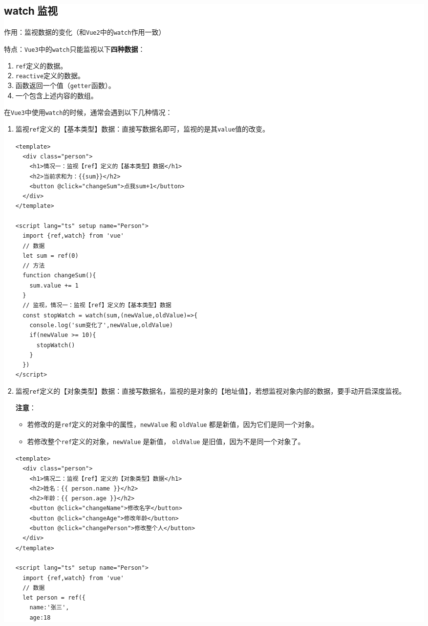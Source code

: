 ## watch 监视

作用：监视数据的变化（和`Vue2`中的`watch`作用一致）

特点：`Vue3`中的`watch`只能监视以下**四种数据**：
1. `ref`定义的数据。
1. `reactive`定义的数据。
1. 函数返回一个值（`getter`函数）。
1. 一个包含上述内容的数组。


在`Vue3`中使用`watch`的时候，通常会遇到以下几种情况：

1. 监视`ref`定义的【基本类型】数据：直接写数据名即可，监视的是其`value`值的改变。

   ```vue
   <template>
     <div class="person">
       <h1>情况一：监视【ref】定义的【基本类型】数据</h1>
       <h2>当前求和为：{{sum}}</h2>
       <button @click="changeSum">点我sum+1</button>
     </div>
   </template>
   
   <script lang="ts" setup name="Person">
     import {ref,watch} from 'vue'
     // 数据
     let sum = ref(0)
     // 方法
     function changeSum(){
       sum.value += 1
     }
     // 监视，情况一：监视【ref】定义的【基本类型】数据
     const stopWatch = watch(sum,(newValue,oldValue)=>{
       console.log('sum变化了',newValue,oldValue)
       if(newValue >= 10){
         stopWatch()
       }
     })
   </script>
   ```

2. 监视`ref`定义的【对象类型】数据：直接写数据名，监视的是对象的【地址值】，若想监视对象内部的数据，要手动开启深度监视。

   **注意**：

   * 若修改的是`ref`定义的对象中的属性，`newValue` 和 `oldValue` 都是新值，因为它们是同一个对象。

   * 若修改整个`ref`定义的对象，`newValue` 是新值， `oldValue` 是旧值，因为不是同一个对象了。

   ```vue
   <template>
     <div class="person">
       <h1>情况二：监视【ref】定义的【对象类型】数据</h1>
       <h2>姓名：{{ person.name }}</h2>
       <h2>年龄：{{ person.age }}</h2>
       <button @click="changeName">修改名字</button>
       <button @click="changeAge">修改年龄</button>
       <button @click="changePerson">修改整个人</button>
     </div>
   </template>
   
   <script lang="ts" setup name="Person">
     import {ref,watch} from 'vue'
     // 数据
     let person = ref({
       name:'张三',
       age:18
   ```